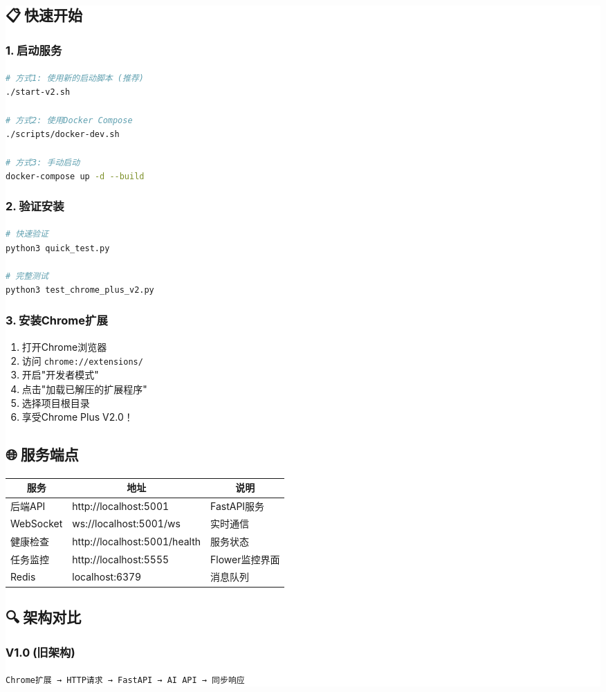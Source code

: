 ## 📋 快速开始

### 1. 启动服务
```bash
# 方式1: 使用新的启动脚本 (推荐)
./start-v2.sh

# 方式2: 使用Docker Compose
./scripts/docker-dev.sh

# 方式3: 手动启动
docker-compose up -d --build
```

### 2. 验证安装
```bash
# 快速验证
python3 quick_test.py

# 完整测试
python3 test_chrome_plus_v2.py
```

### 3. 安装Chrome扩展
1. 打开Chrome浏览器
2. 访问 `chrome://extensions/`
3. 开启"开发者模式"
4. 点击"加载已解压的扩展程序"
5. 选择项目根目录
6. 享受Chrome Plus V2.0！

## 🌐 服务端点

| 服务 | 地址 | 说明 |
|------|------|------|
| 后端API | http://localhost:5001 | FastAPI服务 |
| WebSocket | ws://localhost:5001/ws | 实时通信 |
| 健康检查 | http://localhost:5001/health | 服务状态 |
| 任务监控 | http://localhost:5555 | Flower监控界面 |
| Redis | localhost:6379 | 消息队列 |

## 🔍 架构对比

### V1.0 (旧架构)
```
Chrome扩展 → HTTP请求 → FastAPI → AI API → 同步响应
```
